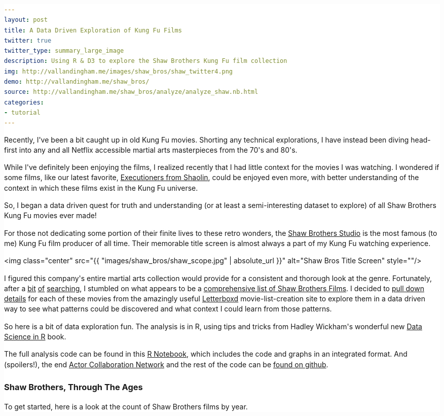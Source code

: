 ```yaml
---
layout: post
title: A Data Driven Exploration of Kung Fu Films
twitter: true
twitter_type: summary_large_image
description: Using R & D3 to explore the Shaw Brothers Kung Fu film collection
img: http://vallandingham.me/images/shaw_bros/shaw_twitter4.png
demo: http://vallandingham.me/shaw_bros/
source: http://vallandingham.me/shaw_bros/analyze/analyze_shaw.nb.html
categories:
- tutorial
---
```

Recently, I've been a bit caught up in old Kung Fu movies. Shorting any technical explorations, I have instead been diving head-first into any and all Netflix accessible martial arts masterpieces from the 70's and 80's.

While I've definitely been enjoying the films, I realized recently that I had little context for the movies I was watching. I wondered if some films, like our latest favorite, [Executioners from Shaolin](http://www.imdb.com/title/tt0076168/), could be enjoyed even more, with better understanding of the context in which these films exist in the Kung Fu universe.

So, I began a data driven quest for truth and understanding (or at least a semi-interesting dataset to explore) of all Shaw Brothers Kung Fu movies ever made!

For those not dedicating some portion of their finite lives to these retro wonders, the [Shaw Brothers Studio](https://en.wikipedia.org/wiki/Shaw_Brothers_Studio) is the most famous (to me) Kung Fu film producer of all time. Their memorable title screen is almost always a part of my Kung Fu watching experience.

<img class="center" src="{{ "images/shaw_bros/shaw_scope.jpg" | absolute_url }}" alt="Shaw Bros Title Screen" style=""/>

I figured this company's entire martial arts collection would provide for a consistent and thorough look at the genre. Fortunately, after a [bit](http://shawbrothersuniverse.com/shaw-brothers-classic-film-collection/) [of](http://www.silveremulsion.com/review-series/ongoing-review-series/shaw-brothers-martial-arts-films/) [searching](https://en.wikipedia.org/wiki/List_of_Shaw_Brothers_films), I stumbled on what appears to be a [comprehensive list of Shaw Brothers Films](https://letterboxd.com/jewbo23/list/shaw-brothers-martial-arts-films/). I decided to [pull down details](https://github.com/vlandham/scrape_shaw_bros) for each of these movies from the amazingly useful [Letterboxd](https://letterboxd.com/) movie-list-creation site to explore them in a data driven way to see what patterns could be discovered and what context I could learn from those patterns.

So here is a bit of data exploration fun. The analysis is in R, using tips and tricks from Hadley Wickham's wonderful new [Data Science in R](http://r4ds.had.co.nz/) book.

The full analysis code can be found in this [R Notebook](http://vallandingham.me/shaw_bros/analyze/analyze_shaw.nb.html), which includes the code and graphs in an integrated format. And (spoilers!), the end [Actor Collaboration Network](http://vallandingham.me/shaw_bros/) and the rest of the  code can be [found on github](https://github.com/vlandham/shaw_bros).

### Shaw Brothers, Through The Ages

To get started, here is a look at the count of Shaw Brothers films by year.
